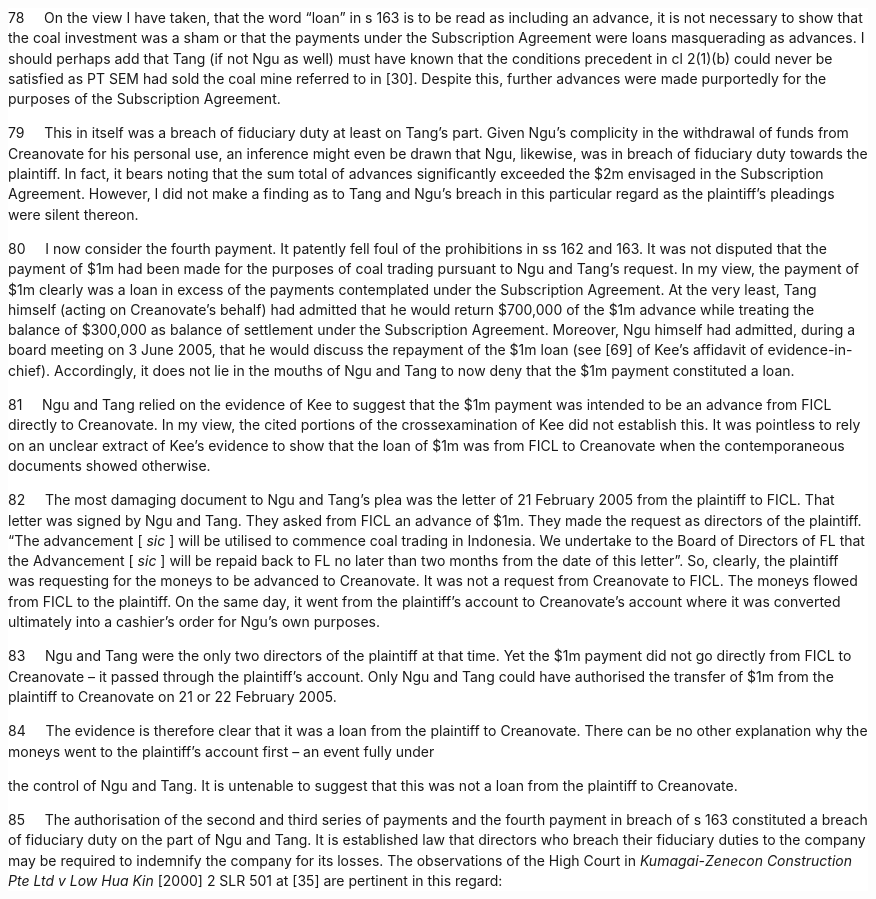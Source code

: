 78     On the view I have taken, that the word “loan” in s 163 is to be read as including an advance, it is not necessary to show that the coal investment was a sham or that the payments under the Subscription Agreement were loans masquerading as advances. I should perhaps add that Tang (if not Ngu as well) must have known that the conditions precedent in cl 2(1)(b) could never be satisfied as PT SEM had sold the coal mine referred to in [30]. Despite this, further advances were made purportedly for the purposes of the Subscription Agreement. 

79     This in itself was a breach of fiduciary duty at least on Tang’s part. Given Ngu’s complicity in the withdrawal of funds from Creanovate for his personal use, an inference might even be drawn that Ngu, likewise, was in breach of fiduciary duty towards the plaintiff. In fact, it bears noting that the sum total of advances significantly exceeded the $2m envisaged in the Subscription Agreement. However, I did not make a finding as to Tang and Ngu’s breach in this particular regard as the plaintiff’s pleadings were silent thereon. 

80     I now consider the fourth payment. It patently fell foul of the prohibitions in ss 162 and 163. It was not disputed that the payment of $1m had been made for the purposes of coal trading pursuant to Ngu and Tang’s request. In my view, the payment of $1m clearly was a loan in excess of the payments contemplated under the Subscription Agreement. At the very least, Tang himself (acting on Creanovate’s behalf) had admitted that he would return $700,000 of the $1m advance while treating the balance of $300,000 as balance of settlement under the Subscription Agreement. Moreover, Ngu himself had admitted, during a board meeting on 3 June 2005, that he would discuss the repayment of the $1m loan (see [69] of Kee’s affidavit of evidence-in-chief). Accordingly, it does not lie in the mouths of Ngu and Tang to now deny that the $1m payment constituted a loan. 

81     Ngu and Tang relied on the evidence of Kee to suggest that the $1m payment was intended to be an advance from FICL directly to Creanovate. In my view, the cited portions of the crossexamination of Kee did not establish this. It was pointless to rely on an unclear extract of Kee’s evidence to show that the loan of $1m was from FICL to Creanovate when the contemporaneous documents showed otherwise. 

82     The most damaging document to Ngu and Tang’s plea was the letter of 21 February 2005 from the plaintiff to FICL. That letter was signed by Ngu and Tang. They asked from FICL an advance of $1m. They made the request as directors of the plaintiff. “The advancement [ _sic_ ] will be utilised to commence coal trading in Indonesia. We undertake to the Board of Directors of FL that the Advancement [ _sic_ ] will be repaid back to FL no later than two months from the date of this letter”. So, clearly, the plaintiff was requesting for the moneys to be advanced to Creanovate. It was not a request from Creanovate to FICL. The moneys flowed from FICL to the plaintiff. On the same day, it went from the plaintiff’s account to Creanovate’s account where it was converted ultimately into a cashier’s order for Ngu’s own purposes. 

83     Ngu and Tang were the only two directors of the plaintiff at that time. Yet the $1m payment did not go directly from FICL to Creanovate – it passed through the plaintiff’s account. Only Ngu and Tang could have authorised the transfer of $1m from the plaintiff to Creanovate on 21 or 22 February 2005. 

84     The evidence is therefore clear that it was a loan from the plaintiff to Creanovate. There can be no other explanation why the moneys went to the plaintiff’s account first – an event fully under 


the control of Ngu and Tang. It is untenable to suggest that this was not a loan from the plaintiff to Creanovate. 

85     The authorisation of the second and third series of payments and the fourth payment in breach of s 163 constituted a breach of fiduciary duty on the part of Ngu and Tang. It is established law that directors who breach their fiduciary duties to the company may be required to indemnify the company for its losses. The observations of the High Court in _Kumagai-Zenecon Construction Pte Ltd v Low Hua Kin_ <span class="citation">[2000] 2 SLR 501</span> at [35] are pertinent in this regard: 
